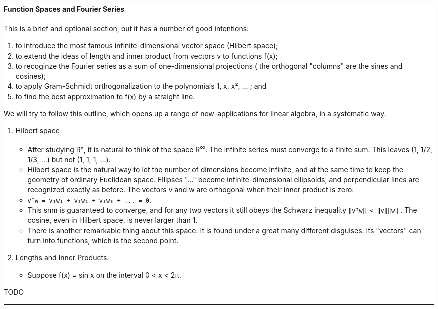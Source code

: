 
#### Function Spaces and Fourier Series

This is a brief and optional section, but it has a number of good intentions:

 1. to introduce the most famous infinite-dimensional vector space (Hilbert space);
 2. to extend the ideas of length and inner product from vectors v to functions f(x);
 3. to recoginze the Fourier series as a sum of one-dimensional projections ( the orthogonal "columns" are the sines and cosines);
 4. to apply Gram-Schmidt orthogonalization to the polynomials 1, x, x², ... ; and
 5. to find the best approximation to f(x) by a straight line.

We will try to follow this outline, which opens up a range of new-applications for linear algebra, in a systematic way.

 1. Hilbert space
     - After studying Rⁿ, it is natural to think of the space R<sup>∞</sup>. The infinite series must converge to a finite sum. This leaves (1, 1/2, 1/3, ...) but not (1, 1, 1, ...).  
     - Hilbert space is the natural way to let the number of dimensions become infinite, and at the same time to keep the geometry of ordinary Euclidean space. Ellipses "..." become infinite-dimensional ellipsoids, and perpendicular lines are recognized exactly as before. The vectors v and w are orthogonal when their inner product is zero: 
     - `vᵀw = v₁w₁ + v₂w₂ + v₃w₃ + ... = 0`.
     - This snm is guaranteed to converge, and for any two vectors it still obeys the Schwarz inequality `‖vᵀw‖ < ‖v‖‖w‖` . The cosine, even in Hilbert space, is never larger than 1.
     - There is another remarkable thing about this space: It is found under a great many different disguises. Its "vectors" can turn into functions, which is the second point.

 2. Lengths and Inner Products.
     - Suppose f(x) = sin x on the interval 0 < x < 2π.




TODO


---





















